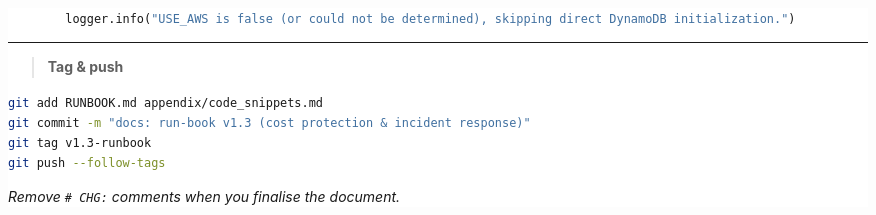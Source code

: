 ```python
        logger.info("USE_AWS is false (or could not be determined), skipping direct DynamoDB initialization.")
```

---

> **Tag & push**

```bash
git add RUNBOOK.md appendix/code_snippets.md
git commit -m "docs: run-book v1.3 (cost protection & incident response)"
git tag v1.3-runbook
git push --follow-tags
```

*Remove `# CHG:` comments when you finalise the document.*